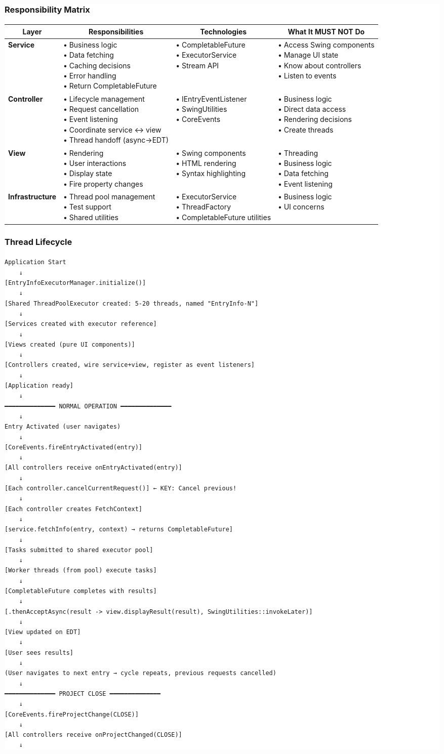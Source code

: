 
### Responsibility Matrix

| Layer | Responsibilities | Technologies | What It MUST NOT Do |
|-------|------------------|--------------|---------------------|
| **Service** | • Business logic<br>• Data fetching<br>• Caching decisions<br>• Error handling<br>• Return CompletableFuture | • CompletableFuture<br>• ExecutorService<br>• Stream API | • Access Swing components<br>• Manage UI state<br>• Know about controllers<br>• Listen to events |
| **Controller** | • Lifecycle management<br>• Request cancellation<br>• Event listening<br>• Coordinate service ↔ view<br>• Thread handoff (async→EDT) | • IEntryEventListener<br>• SwingUtilities<br>• CoreEvents | • Business logic<br>• Direct data access<br>• Rendering decisions<br>• Create threads |
| **View** | • Rendering<br>• User interactions<br>• Display state<br>• Fire property changes | • Swing components<br>• HTML rendering<br>• Syntax highlighting | • Threading<br>• Business logic<br>• Data fetching<br>• Event listening |
| **Infrastructure** | • Thread pool management<br>• Test support<br>• Shared utilities | • ExecutorService<br>• ThreadFactory<br>• CompletableFuture utilities | • Business logic<br>• UI concerns |

### Thread Lifecycle

```
Application Start
    ↓
[EntryInfoExecutorManager.initialize()]
    ↓
[Shared ThreadPoolExecutor created: 5-20 threads, named "EntryInfo-N"]
    ↓
[Services created with executor reference]
    ↓
[Views created (pure UI components)]
    ↓
[Controllers created, wire service+view, register as event listeners]
    ↓
[Application ready]
    ↓
━━━━━━━━━━━━━━ NORMAL OPERATION ━━━━━━━━━━━━━━
    ↓
Entry Activated (user navigates)
    ↓
[CoreEvents.fireEntryActivated(entry)]
    ↓
[All controllers receive onEntryActivated(entry)]
    ↓
[Each controller.cancelCurrentRequest()] ← KEY: Cancel previous!
    ↓
[Each controller creates FetchContext]
    ↓
[service.fetchInfo(entry, context) → returns CompletableFuture]
    ↓
[Tasks submitted to shared executor pool]
    ↓
[Worker threads (from pool) execute tasks]
    ↓
[CompletableFuture completes with results]
    ↓
[.thenAcceptAsync(result -> view.displayResult(result), SwingUtilities::invokeLater)]
    ↓
[View updated on EDT]
    ↓
[User sees results]
    ↓
(User navigates to next entry → cycle repeats, previous requests cancelled)
    ↓
━━━━━━━━━━━━━━ PROJECT CLOSE ━━━━━━━━━━━━━━
    ↓
[CoreEvents.fireProjectChange(CLOSE)]
    ↓
[All controllers receive onProjectChanged(CLOSE)]
    ↓
```